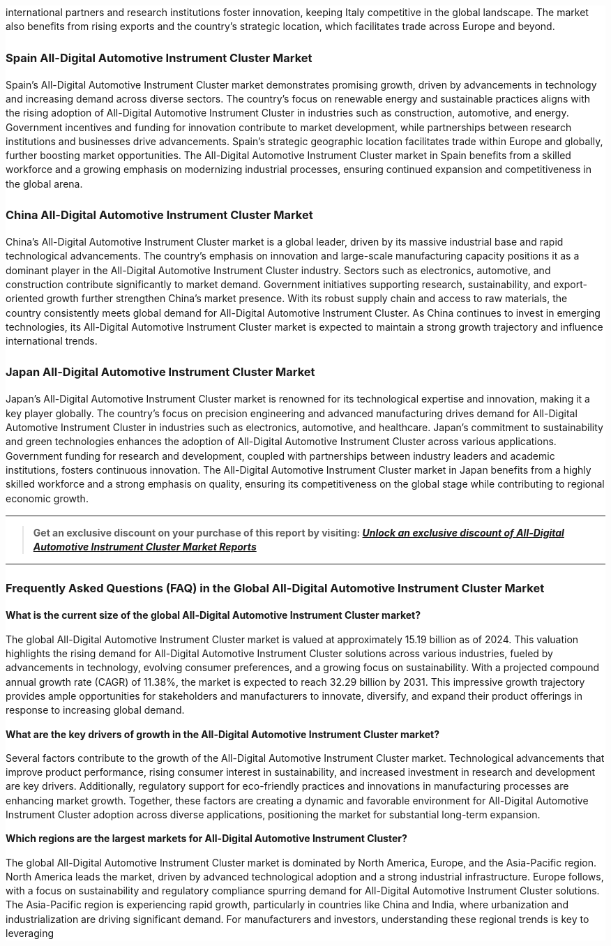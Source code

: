 international partners and research institutions foster innovation, keeping Italy competitive in the global landscape. The market also benefits from rising exports and the country&rsquo;s strategic location, which facilitates trade across Europe and beyond.</p><h3>Spain All-Digital Automotive Instrument Cluster Market</h3><p>Spain&rsquo;s All-Digital Automotive Instrument Cluster market demonstrates promising growth, driven by advancements in technology and increasing demand across diverse sectors. The country&rsquo;s focus on renewable energy and sustainable practices aligns with the rising adoption of All-Digital Automotive Instrument Cluster in industries such as construction, automotive, and energy. Government incentives and funding for innovation contribute to market development, while partnerships between research institutions and businesses drive advancements. Spain&rsquo;s strategic geographic location facilitates trade within Europe and globally, further boosting market opportunities. The All-Digital Automotive Instrument Cluster market in Spain benefits from a skilled workforce and a growing emphasis on modernizing industrial processes, ensuring continued expansion and competitiveness in the global arena.</p><h3>China All-Digital Automotive Instrument Cluster Market</h3><p>China&rsquo;s All-Digital Automotive Instrument Cluster market is a global leader, driven by its massive industrial base and rapid technological advancements. The country&rsquo;s emphasis on innovation and large-scale manufacturing capacity positions it as a dominant player in the All-Digital Automotive Instrument Cluster industry. Sectors such as electronics, automotive, and construction contribute significantly to market demand. Government initiatives supporting research, sustainability, and export-oriented growth further strengthen China&rsquo;s market presence. With its robust supply chain and access to raw materials, the country consistently meets global demand for All-Digital Automotive Instrument Cluster. As China continues to invest in emerging technologies, its All-Digital Automotive Instrument Cluster market is expected to maintain a strong growth trajectory and influence international trends.</p><h3>Japan All-Digital Automotive Instrument Cluster Market</h3><p>Japan&rsquo;s All-Digital Automotive Instrument Cluster market is renowned for its technological expertise and innovation, making it a key player globally. The country&rsquo;s focus on precision engineering and advanced manufacturing drives demand for All-Digital Automotive Instrument Cluster in industries such as electronics, automotive, and healthcare. Japan&rsquo;s commitment to sustainability and green technologies enhances the adoption of All-Digital Automotive Instrument Cluster across various applications. Government funding for research and development, coupled with partnerships between industry leaders and academic institutions, fosters continuous innovation. The All-Digital Automotive Instrument Cluster market in Japan benefits from a highly skilled workforce and a strong emphasis on quality, ensuring its competitiveness on the global stage while contributing to regional economic growth.</p><hr /><blockquote><p><strong>Get an exclusive discount on your purchase of this report by visiting: <em><a href="://marketresearchpulse.com/ask-for-discount/81593?utm_source=Github&amp;utm_medium=0114">Unlock an exclusive discount of All-Digital Automotive Instrument Cluster Market Reports</a></em>&nbsp;</strong></p></blockquote><hr /><h3>Frequently Asked Questions (FAQ) in the Global All-Digital Automotive Instrument Cluster Market</h3><p><strong>What is the current size of the global All-Digital Automotive Instrument Cluster market?</strong></p><p>The global All-Digital Automotive Instrument Cluster market is valued at approximately 15.19 billion as of 2024. This valuation highlights the rising demand for All-Digital Automotive Instrument Cluster solutions across various industries, fueled by advancements in technology, evolving consumer preferences, and a growing focus on sustainability. With a projected compound annual growth rate (CAGR) of 11.38%, the market is expected to reach 32.29 billion by 2031. This impressive growth trajectory provides ample opportunities for stakeholders and manufacturers to innovate, diversify, and expand their product offerings in response to increasing global demand.</p><p><strong>What are the key drivers of growth in the All-Digital Automotive Instrument Cluster market?</strong></p><p>Several factors contribute to the growth of the All-Digital Automotive Instrument Cluster market. Technological advancements that improve product performance, rising consumer interest in sustainability, and increased investment in research and development are key drivers. Additionally, regulatory support for eco-friendly practices and innovations in manufacturing processes are enhancing market growth. Together, these factors are creating a dynamic and favorable environment for All-Digital Automotive Instrument Cluster adoption across diverse applications, positioning the market for substantial long-term expansion.</p><p><strong>Which regions are the largest markets for All-Digital Automotive Instrument Cluster?</strong></p><p>The global All-Digital Automotive Instrument Cluster market is dominated by North America, Europe, and the Asia-Pacific region. North America leads the market, driven by advanced technological adoption and a strong industrial infrastructure. Europe follows, with a focus on sustainability and regulatory compliance spurring demand for All-Digital Automotive Instrument Cluster solutions. The Asia-Pacific region is experiencing rapid growth, particularly in countries like China and India, where urbanization and industrialization are driving significant demand. For manufacturers and investors, understanding these regional trends is key to leveraging